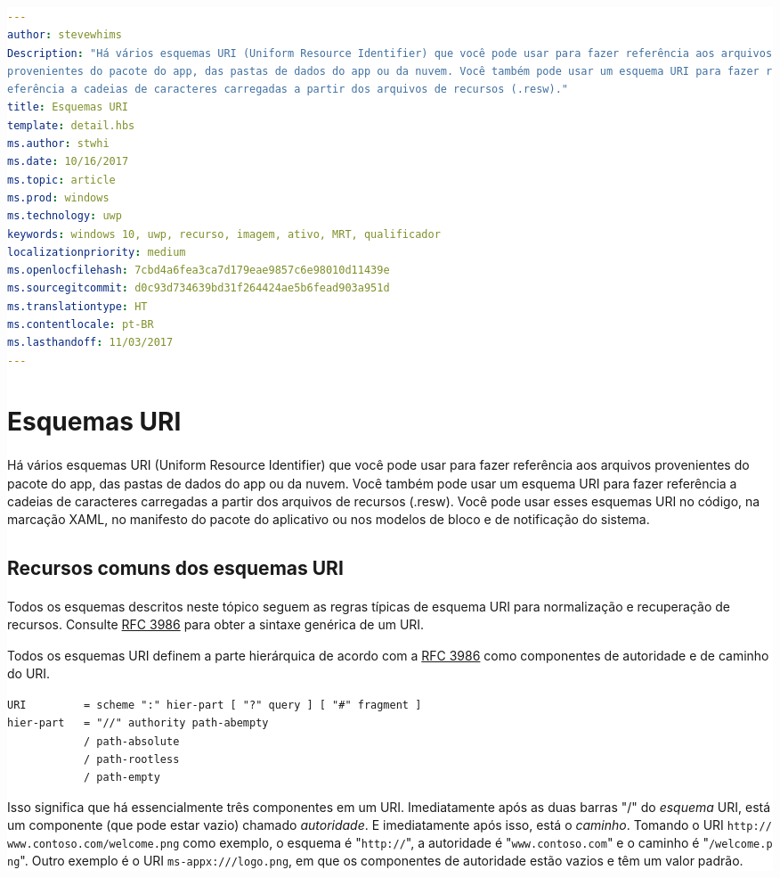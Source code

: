 ```yaml
---
author: stevewhims
Description: "Há vários esquemas URI (Uniform Resource Identifier) que você pode usar para fazer referência aos arquivos provenientes do pacote do app, das pastas de dados do app ou da nuvem. Você também pode usar um esquema URI para fazer referência a cadeias de caracteres carregadas a partir dos arquivos de recursos (.resw)."
title: Esquemas URI
template: detail.hbs
ms.author: stwhi
ms.date: 10/16/2017
ms.topic: article
ms.prod: windows
ms.technology: uwp
keywords: windows 10, uwp, recurso, imagem, ativo, MRT, qualificador
localizationpriority: medium
ms.openlocfilehash: 7cbd4a6fea3ca7d179eae9857c6e98010d11439e
ms.sourcegitcommit: d0c93d734639bd31f264424ae5b6fead903a951d
ms.translationtype: HT
ms.contentlocale: pt-BR
ms.lasthandoff: 11/03/2017
---
```

<link rel="stylesheet" href="https://az835927.vo.msecnd.net/sites/uwp/Resources/css/custom.css">

# <a name="uri-schemes"></a>Esquemas URI

Há vários esquemas URI (Uniform Resource Identifier) que você pode usar para fazer referência aos arquivos provenientes do pacote do app, das pastas de dados do app ou da nuvem. Você também pode usar um esquema URI para fazer referência a cadeias de caracteres carregadas a partir dos arquivos de recursos (.resw). Você pode usar esses esquemas URI no código, na marcação XAML, no manifesto do pacote do aplicativo ou nos modelos de bloco e de notificação do sistema.

## <a name="common-features-of-the-uri-schemes"></a>Recursos comuns dos esquemas URI

Todos os esquemas descritos neste tópico seguem as regras típicas de esquema URI para normalização e recuperação de recursos. Consulte [RFC 3986](http://go.microsoft.com/fwlink/p/?LinkId=263444) para obter a sintaxe genérica de um URI.

Todos os esquemas URI definem a parte hierárquica de acordo com a [RFC 3986](http://go.microsoft.com/fwlink/p/?LinkId=263444) como componentes de autoridade e de caminho do URI.

```
URI         = scheme ":" hier-part [ "?" query ] [ "#" fragment ]
hier-part   = "//" authority path-abempty
            / path-absolute
            / path-rootless
            / path-empty
```

Isso significa que há essencialmente três componentes em um URI. Imediatamente após as duas barras "/" do *esquema* URI, está um componente (que pode estar vazio) chamado *autoridade*. E imediatamente após isso, está o *caminho*. Tomando o URI `http://www.contoso.com/welcome.png` como exemplo, o esquema é "`http://`", a autoridade é "`www.contoso.com`" e o caminho é "`/welcome.png`". Outro exemplo é o URI `ms-appx:///logo.png`, em que os componentes de autoridade estão vazios e têm um valor padrão.
